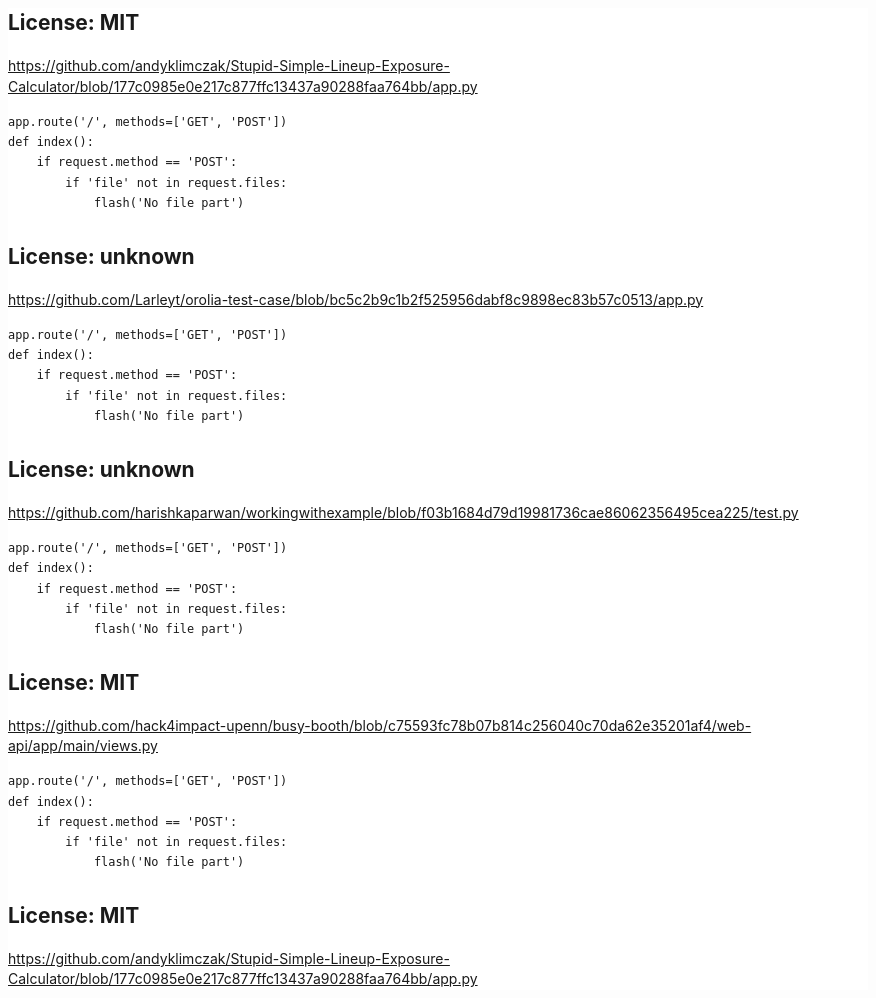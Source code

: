 
## License: MIT
https://github.com/andyklimczak/Stupid-Simple-Lineup-Exposure-Calculator/blob/177c0985e0e217c877ffc13437a90288faa764bb/app.py

```
app.route('/', methods=['GET', 'POST'])
def index():
    if request.method == 'POST':
        if 'file' not in request.files:
            flash('No file part')
```


## License: unknown
https://github.com/Larleyt/orolia-test-case/blob/bc5c2b9c1b2f525956dabf8c9898ec83b57c0513/app.py

```
app.route('/', methods=['GET', 'POST'])
def index():
    if request.method == 'POST':
        if 'file' not in request.files:
            flash('No file part')
```


## License: unknown
https://github.com/harishkaparwan/workingwithexample/blob/f03b1684d79d19981736cae86062356495cea225/test.py

```
app.route('/', methods=['GET', 'POST'])
def index():
    if request.method == 'POST':
        if 'file' not in request.files:
            flash('No file part')
```


## License: MIT
https://github.com/hack4impact-upenn/busy-booth/blob/c75593fc78b07b814c256040c70da62e35201af4/web-api/app/main/views.py

```
app.route('/', methods=['GET', 'POST'])
def index():
    if request.method == 'POST':
        if 'file' not in request.files:
            flash('No file part')
```


## License: MIT
https://github.com/andyklimczak/Stupid-Simple-Lineup-Exposure-Calculator/blob/177c0985e0e217c877ffc13437a90288faa764bb/app.py
